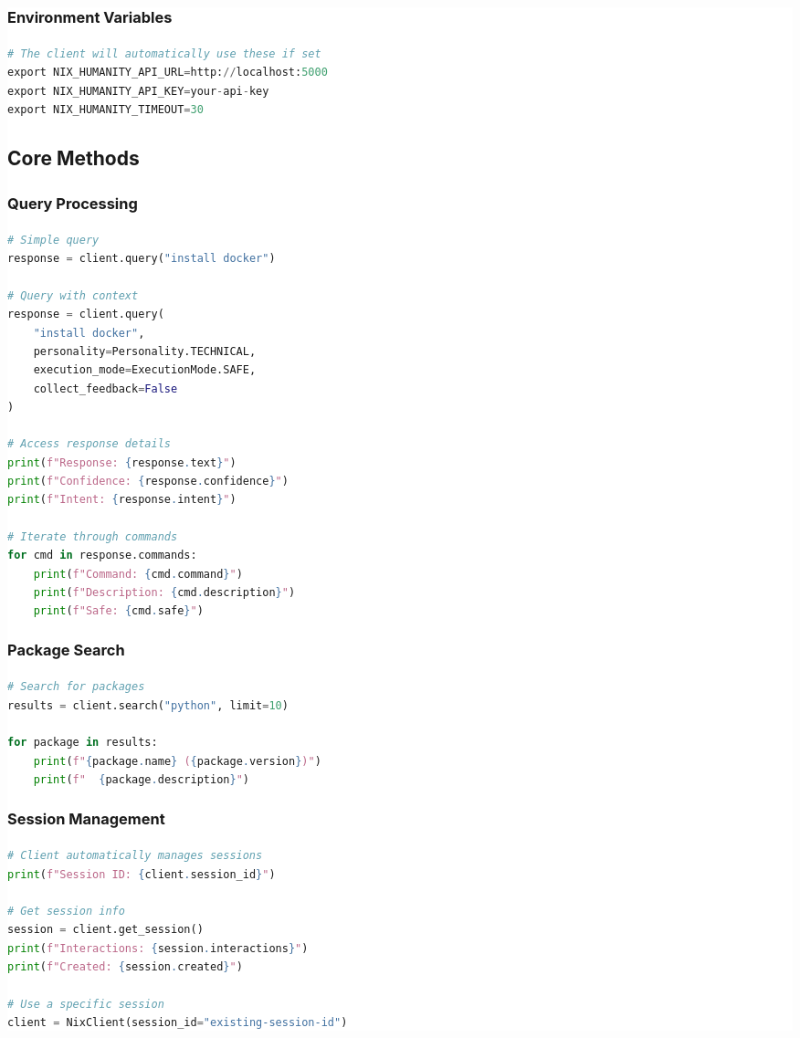 ### Environment Variables
```python
# The client will automatically use these if set
export NIX_HUMANITY_API_URL=http://localhost:5000
export NIX_HUMANITY_API_KEY=your-api-key
export NIX_HUMANITY_TIMEOUT=30
```

## Core Methods

### Query Processing

```python
# Simple query
response = client.query("install docker")

# Query with context
response = client.query(
    "install docker",
    personality=Personality.TECHNICAL,
    execution_mode=ExecutionMode.SAFE,
    collect_feedback=False
)

# Access response details
print(f"Response: {response.text}")
print(f"Confidence: {response.confidence}")
print(f"Intent: {response.intent}")

# Iterate through commands
for cmd in response.commands:
    print(f"Command: {cmd.command}")
    print(f"Description: {cmd.description}")
    print(f"Safe: {cmd.safe}")
```

### Package Search

```python
# Search for packages
results = client.search("python", limit=10)

for package in results:
    print(f"{package.name} ({package.version})")
    print(f"  {package.description}")
```

### Session Management

```python
# Client automatically manages sessions
print(f"Session ID: {client.session_id}")

# Get session info
session = client.get_session()
print(f"Interactions: {session.interactions}")
print(f"Created: {session.created}")

# Use a specific session
client = NixClient(session_id="existing-session-id")
```
